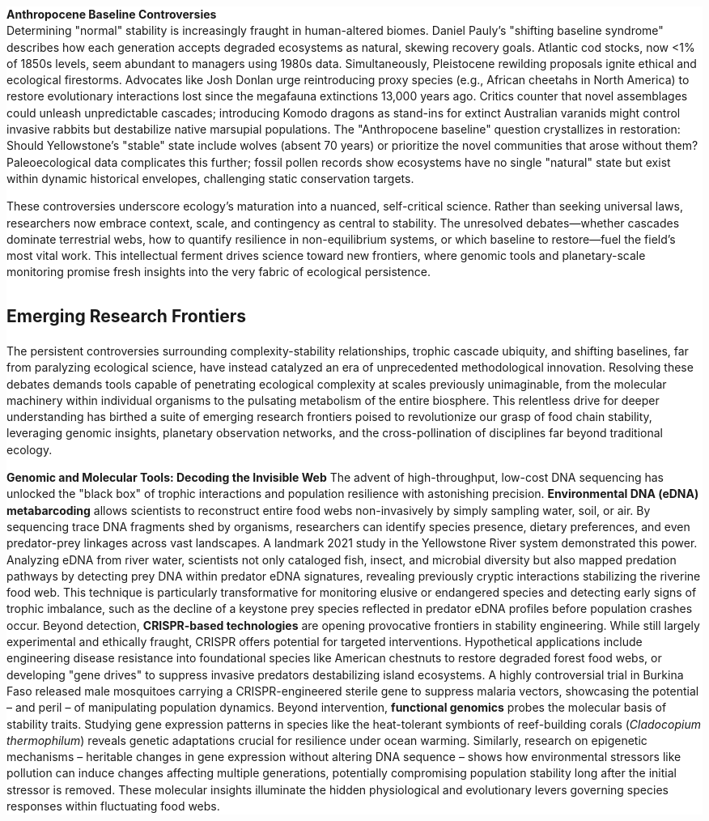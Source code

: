 **Anthropocene Baseline Controversies**  
Determining "normal" stability is increasingly fraught in human-altered biomes. Daniel Pauly’s "shifting baseline syndrome" describes how each generation accepts degraded ecosystems as natural, skewing recovery goals. Atlantic cod stocks, now <1% of 1850s levels, seem abundant to managers using 1980s data. Simultaneously, Pleistocene rewilding proposals ignite ethical and ecological firestorms. Advocates like Josh Donlan urge reintroducing proxy species (e.g., African cheetahs in North America) to restore evolutionary interactions lost since the megafauna extinctions 13,000 years ago. Critics counter that novel assemblages could unleash unpredictable cascades; introducing Komodo dragons as stand-ins for extinct Australian varanids might control invasive rabbits but destabilize native marsupial populations. The "Anthropocene baseline" question crystallizes in restoration: Should Yellowstone’s "stable" state include wolves (absent 70 years) or prioritize the novel communities that arose without them? Paleoecological data complicates this further; fossil pollen records show ecosystems have no single "natural" state but exist within dynamic historical envelopes, challenging static conservation targets.

These controversies underscore ecology’s maturation into a nuanced, self-critical science. Rather than seeking universal laws, researchers now embrace context, scale, and contingency as central to stability. The unresolved debates—whether cascades dominate terrestrial webs, how to quantify resilience in non-equilibrium systems, or which baseline to restore—fuel the field’s most vital work. This intellectual ferment drives science toward new frontiers, where genomic tools and planetary-scale monitoring promise fresh insights into the very fabric of ecological persistence.

## Emerging Research Frontiers

The persistent controversies surrounding complexity-stability relationships, trophic cascade ubiquity, and shifting baselines, far from paralyzing ecological science, have instead catalyzed an era of unprecedented methodological innovation. Resolving these debates demands tools capable of penetrating ecological complexity at scales previously unimaginable, from the molecular machinery within individual organisms to the pulsating metabolism of the entire biosphere. This relentless drive for deeper understanding has birthed a suite of emerging research frontiers poised to revolutionize our grasp of food chain stability, leveraging genomic insights, planetary observation networks, and the cross-pollination of disciplines far beyond traditional ecology.

**Genomic and Molecular Tools: Decoding the Invisible Web**
The advent of high-throughput, low-cost DNA sequencing has unlocked the "black box" of trophic interactions and population resilience with astonishing precision. **Environmental DNA (eDNA) metabarcoding** allows scientists to reconstruct entire food webs non-invasively by simply sampling water, soil, or air. By sequencing trace DNA fragments shed by organisms, researchers can identify species presence, dietary preferences, and even predator-prey linkages across vast landscapes. A landmark 2021 study in the Yellowstone River system demonstrated this power. Analyzing eDNA from river water, scientists not only cataloged fish, insect, and microbial diversity but also mapped predation pathways by detecting prey DNA within predator eDNA signatures, revealing previously cryptic interactions stabilizing the riverine food web. This technique is particularly transformative for monitoring elusive or endangered species and detecting early signs of trophic imbalance, such as the decline of a keystone prey species reflected in predator eDNA profiles before population crashes occur. Beyond detection, **CRISPR-based technologies** are opening provocative frontiers in stability engineering. While still largely experimental and ethically fraught, CRISPR offers potential for targeted interventions. Hypothetical applications include engineering disease resistance into foundational species like American chestnuts to restore degraded forest food webs, or developing "gene drives" to suppress invasive predators destabilizing island ecosystems. A highly controversial trial in Burkina Faso released male mosquitoes carrying a CRISPR-engineered sterile gene to suppress malaria vectors, showcasing the potential – and peril – of manipulating population dynamics. Beyond intervention, **functional genomics** probes the molecular basis of stability traits. Studying gene expression patterns in species like the heat-tolerant symbionts of reef-building corals (*Cladocopium thermophilum*) reveals genetic adaptations crucial for resilience under ocean warming. Similarly, research on epigenetic mechanisms – heritable changes in gene expression without altering DNA sequence – shows how environmental stressors like pollution can induce changes affecting multiple generations, potentially compromising population stability long after the initial stressor is removed. These molecular insights illuminate the hidden physiological and evolutionary levers governing species responses within fluctuating food webs.
